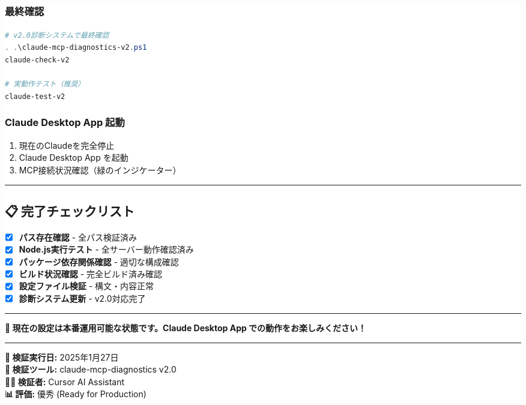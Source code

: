 ### **最終確認**
```powershell
# v2.0診断システムで最終確認
. .\claude-mcp-diagnostics-v2.ps1
claude-check-v2

# 実動作テスト（推奨）
claude-test-v2
```

### **Claude Desktop App 起動**
1. 現在のClaudeを完全停止
2. Claude Desktop App を起動
3. MCP接続状況確認（緑のインジケーター）

---

## 📋 **完了チェックリスト**

- [x] **パス存在確認** - 全パス検証済み
- [x] **Node.js実行テスト** - 全サーバー動作確認済み
- [x] **パッケージ依存関係確認** - 適切な構成確認
- [x] **ビルド状況確認** - 完全ビルド済み確認
- [x] **設定ファイル検証** - 構文・内容正常
- [x] **診断システム更新** - v2.0対応完了

---

**🎯 現在の設定は本番運用可能な状態です。Claude Desktop App での動作をお楽しみください！**

---

**📅 検証実行日:** 2025年1月27日  
**🔧 検証ツール:** claude-mcp-diagnostics v2.0  
**👨‍💻 検証者:** Cursor AI Assistant  
**📊 評価:** 優秀 (Ready for Production) 